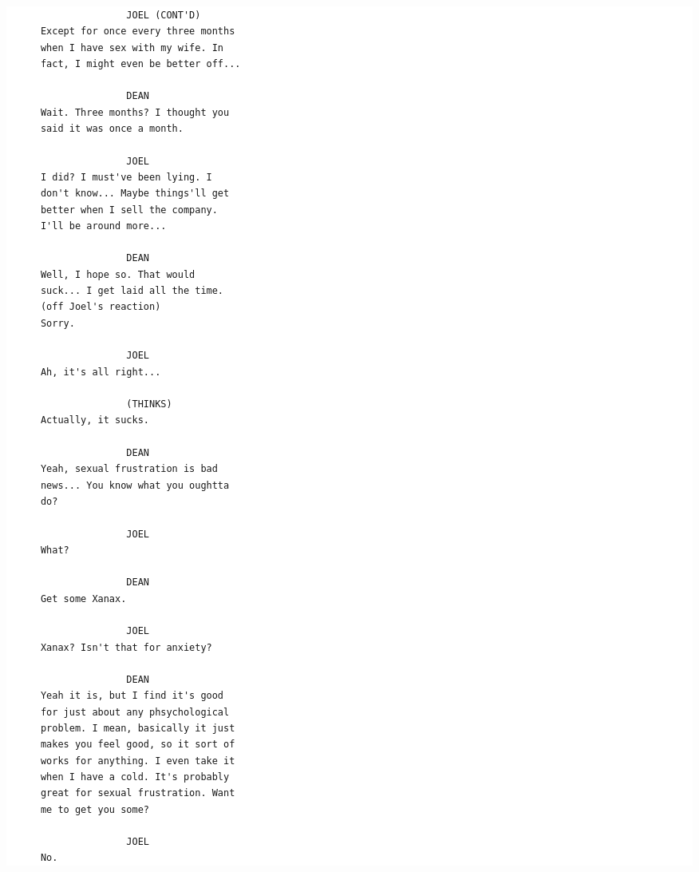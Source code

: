                          JOEL (CONT'D)
          Except for once every three months
          when I have sex with my wife. In
          fact, I might even be better off...

                         DEAN
          Wait. Three months? I thought you
          said it was once a month.

                         JOEL
          I did? I must've been lying. I
          don't know... Maybe things'll get
          better when I sell the company.
          I'll be around more...

                         DEAN
          Well, I hope so. That would
          suck... I get laid all the time.
          (off Joel's reaction)
          Sorry.

                         JOEL
          Ah, it's all right...

                         (THINKS)
          Actually, it sucks.

                         DEAN
          Yeah, sexual frustration is bad
          news... You know what you oughtta
          do?

                         JOEL
          What?

                         DEAN
          Get some Xanax.

                         JOEL
          Xanax? Isn't that for anxiety?

                         DEAN
          Yeah it is, but I find it's good
          for just about any phsychological
          problem. I mean, basically it just
          makes you feel good, so it sort of
          works for anything. I even take it
          when I have a cold. It's probably
          great for sexual frustration. Want
          me to get you some?

                         JOEL
          No.

                         

                         
